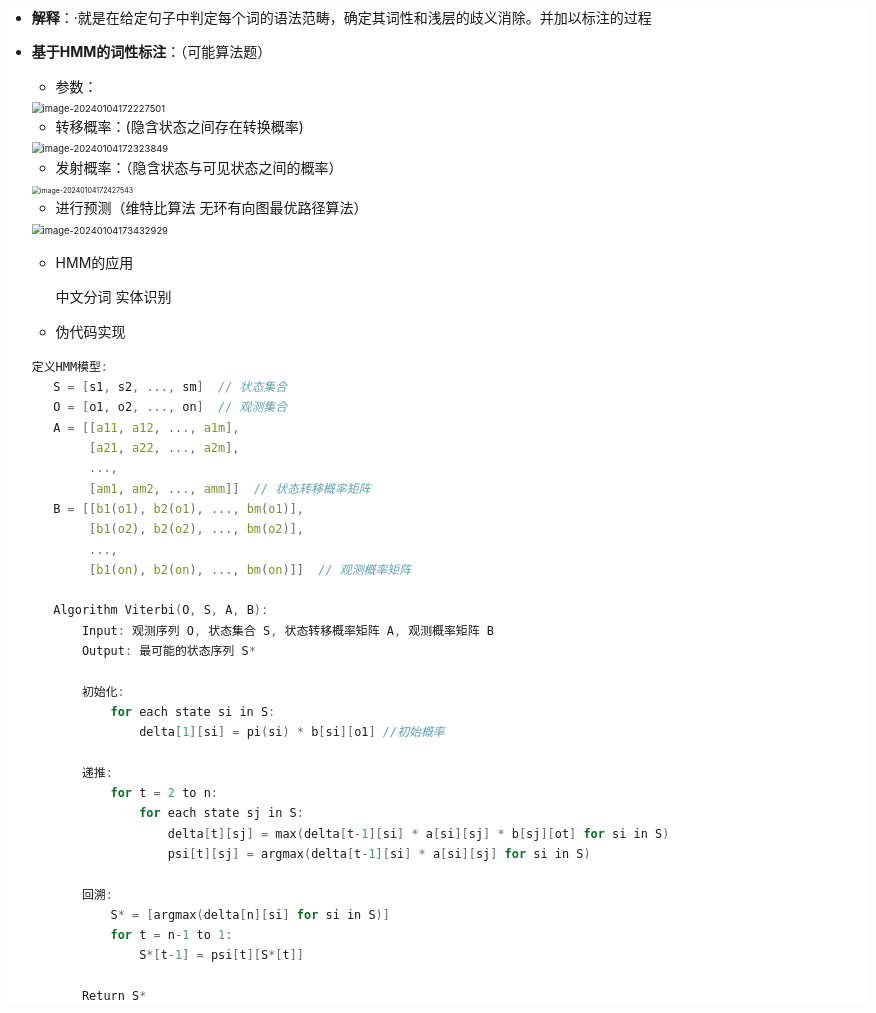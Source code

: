 * **解释**：·就是在给定句子中判定每个词的语法范畴，确定其词性和浅层的歧义消除。并加以标注的过程

* **基于HMM的词性标注**：（可能算法题）

  * 参数：

  <img src="C:\Users\wz\AppData\Roaming\Typora\typora-user-images\image-20240104172227501.png" alt="image-20240104172227501" style="zoom: 67%;" />

  * 转移概率：(隐含状态之间存在转换概率)

  <img src="C:\Users\wz\AppData\Roaming\Typora\typora-user-images\image-20240104172323849.png" alt="image-20240104172323849" style="zoom:67%;" />

  * 发射概率：（隐含状态与可见状态之间的概率）

  <img src="C:\Users\wz\AppData\Roaming\Typora\typora-user-images\image-20240104172427543.png" alt="image-20240104172427543" style="zoom: 50%;" />

  * 进行预测（维特比算法 无环有向图最优路径算法）

  <img src="C:\Users\wz\AppData\Roaming\Typora\typora-user-images\image-20240104173432929.png" alt="image-20240104173432929" style="zoom:67%;" />

  * HMM的应用

    中文分词	实体识别

  * 伪代码实现

  ```c
  定义HMM模型:
     S = [s1, s2, ..., sm]  // 状态集合
     O = [o1, o2, ..., on]  // 观测集合
     A = [[a11, a12, ..., a1m],
          [a21, a22, ..., a2m],
          ...,
          [am1, am2, ..., amm]]  // 状态转移概率矩阵
     B = [[b1(o1), b2(o1), ..., bm(o1)],
          [b1(o2), b2(o2), ..., bm(o2)],
          ...,
          [b1(on), b2(on), ..., bm(on)]]  // 观测概率矩阵
  
     Algorithm Viterbi(O, S, A, B):
         Input: 观测序列 O, 状态集合 S, 状态转移概率矩阵 A, 观测概率矩阵 B
         Output: 最可能的状态序列 S*
  
         初始化:
             for each state si in S:
                 delta[1][si] = pi(si) * b[si][o1] //初始概率
  
         递推:
             for t = 2 to n:
                 for each state sj in S:
                     delta[t][sj] = max(delta[t-1][si] * a[si][sj] * b[sj][ot] for si in S)
                     psi[t][sj] = argmax(delta[t-1][si] * a[si][sj] for si in S)
  
         回溯:
             S* = [argmax(delta[n][si] for si in S)]
             for t = n-1 to 1:
                 S*[t-1] = psi[t][S*[t]]
  
         Return S*
  
  ```
